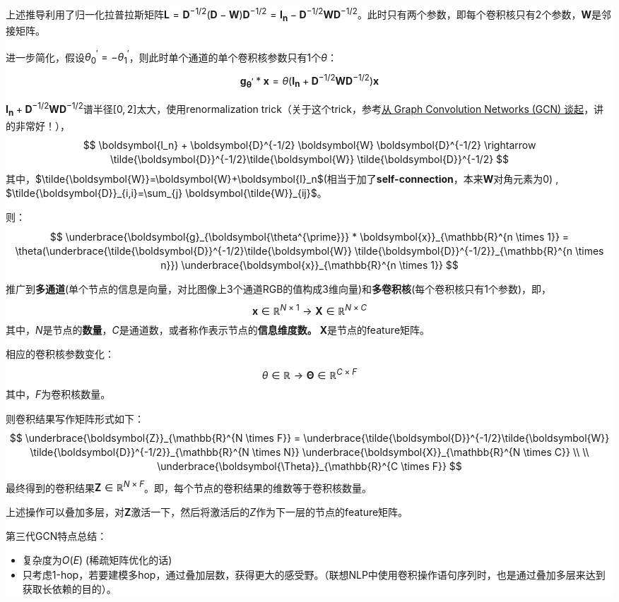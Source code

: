 上述推导利用了归一化拉普拉斯矩阵$\boldsymbol{L}=\boldsymbol{D}^{-1/2}(\boldsymbol{D}-\boldsymbol{W})\boldsymbol{D}^{-1/2}=\boldsymbol{I_n}-\boldsymbol{D}^{-1/2} \boldsymbol{W} \boldsymbol{D}^{-1/2}$。此时只有两个参数，即每个卷积核只有2个参数，$\boldsymbol{W}$是邻接矩阵。

进一步简化，假设$\theta_0^{\prime}=-\theta_1^{\prime}$，则此时单个通道的单个卷积核参数只有1个$\theta$：
$$
\boldsymbol{g}_{\boldsymbol{\theta^{\prime}}} * \boldsymbol{x} = \theta(\boldsymbol{I_n} + \boldsymbol{D}^{-1/2} \boldsymbol{W} \boldsymbol{D}^{-1/2}) \boldsymbol{x}
$$

$\boldsymbol{I_n} + \boldsymbol{D}^{-1/2} \boldsymbol{W} \boldsymbol{D}^{-1/2}$谱半径$[0,2]$太大，使用renormalization trick（关于这个trick，参考[从 Graph Convolution Networks (GCN) 谈起](https://zhuanlan.zhihu.com/p/60014316)，讲的非常好！），
$$
\boldsymbol{I_n} + \boldsymbol{D}^{-1/2} \boldsymbol{W} \boldsymbol{D}^{-1/2} \rightarrow \tilde{\boldsymbol{D}}^{-1/2}\tilde{\boldsymbol{W}} \tilde{\boldsymbol{D}}^{-1/2}
$$
其中，$\tilde{\boldsymbol{W}}=\boldsymbol{W}+\boldsymbol{I}_n$(相当于加了**self-connection**，本来$\boldsymbol{W}$对角元素为0) , $\tilde{\boldsymbol{D}}_{i,i}=\sum_{j} \boldsymbol{\tilde{W}}_{ij}$。

则：
$$
\underbrace{\boldsymbol{g}_{\boldsymbol{\theta^{\prime}}} * \boldsymbol{x}}_{\mathbb{R}^{n \times 1}} = \theta(\underbrace{\tilde{\boldsymbol{D}}^{-1/2}\tilde{\boldsymbol{W}} \tilde{\boldsymbol{D}}^{-1/2}}_{\mathbb{R}^{n \times n}}) \underbrace{\boldsymbol{x}}_{\mathbb{R}^{n \times 1}}
$$

推广到**多通道**(单个节点的信息是向量，对比图像上3个通道RGB的值构成3维向量)和**多卷积核**(每个卷积核只有1个参数)，即，
$$
\boldsymbol{x} \in \mathbb{R}^{N \times 1} \rightarrow \boldsymbol{X} \in \mathbb{R}^{N \times C}
$$
其中，$N$是节点的**数量**，$C$是通道数，或者称作表示节点的**信息维度数。** $\boldsymbol{X}$是节点的feature矩阵。

相应的卷积核参数变化：
$$
\theta \in \mathbb{R} \rightarrow \boldsymbol{\Theta} \in \mathbb{R}^{C \times F}
$$
其中，$F$为卷积核数量。

则卷积结果写作矩阵形式如下：
$$
\underbrace{\boldsymbol{Z}}_{\mathbb{R}^{N \times F}} = \underbrace{\tilde{\boldsymbol{D}}^{-1/2}\tilde{\boldsymbol{W}} \tilde{\boldsymbol{D}}^{-1/2}}_{\mathbb{R}^{N \times N}} \underbrace{\boldsymbol{X}}_{\mathbb{R}^{N \times C}} \\ \\ \underbrace{\boldsymbol{\Theta}}_{\mathbb{R}^{C \times F}}
$$
最终得到的卷积结果$\boldsymbol{Z} \in \mathbb{R}^{N \times F}$。即，每个节点的卷积结果的维数等于卷积核数量。

上述操作可以叠加多层，对$\boldsymbol{Z}$激活一下，然后将激活后的$Z$作为下一层的节点的feature矩阵。

第三代GCN特点总结：

- 复杂度为$O(E)$ (稀疏矩阵优化的话)
- 只考虑1-hop，若要建模多hop，通过叠加层数，获得更大的感受野。（联想NLP中使用卷积操作语句序列时，也是通过叠加多层来达到获取长依赖的目的）。


